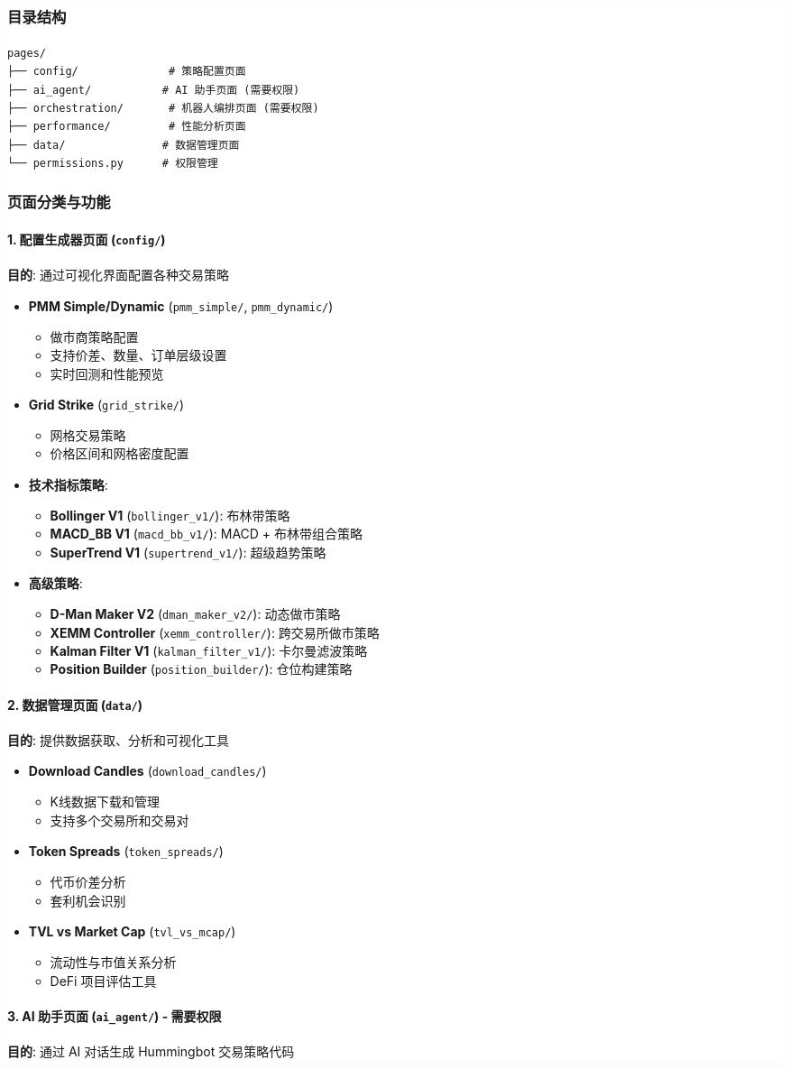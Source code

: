### 目录结构
```
pages/
├── config/              # 策略配置页面
├── ai_agent/           # AI 助手页面 (需要权限)
├── orchestration/       # 机器人编排页面 (需要权限)
├── performance/         # 性能分析页面
├── data/               # 数据管理页面
└── permissions.py      # 权限管理
```

### 页面分类与功能

#### 1. 配置生成器页面 (`config/`)
**目的**: 通过可视化界面配置各种交易策略

- **PMM Simple/Dynamic** (`pmm_simple/`, `pmm_dynamic/`)
  - 做市商策略配置
  - 支持价差、数量、订单层级设置
  - 实时回测和性能预览

- **Grid Strike** (`grid_strike/`)
  - 网格交易策略
  - 价格区间和网格密度配置

- **技术指标策略**:
  - **Bollinger V1** (`bollinger_v1/`): 布林带策略
  - **MACD_BB V1** (`macd_bb_v1/`): MACD + 布林带组合策略
  - **SuperTrend V1** (`supertrend_v1/`): 超级趋势策略

- **高级策略**:
  - **D-Man Maker V2** (`dman_maker_v2/`): 动态做市策略
  - **XEMM Controller** (`xemm_controller/`): 跨交易所做市策略
  - **Kalman Filter V1** (`kalman_filter_v1/`): 卡尔曼滤波策略
  - **Position Builder** (`position_builder/`): 仓位构建策略

#### 2. 数据管理页面 (`data/`)
**目的**: 提供数据获取、分析和可视化工具

- **Download Candles** (`download_candles/`)
  - K线数据下载和管理
  - 支持多个交易所和交易对

- **Token Spreads** (`token_spreads/`)
  - 代币价差分析
  - 套利机会识别

- **TVL vs Market Cap** (`tvl_vs_mcap/`)
  - 流动性与市值关系分析
  - DeFi 项目评估工具

#### 3. AI 助手页面 (`ai_agent/`) - 需要权限
**目的**: 通过 AI 对话生成 Hummingbot 交易策略代码

